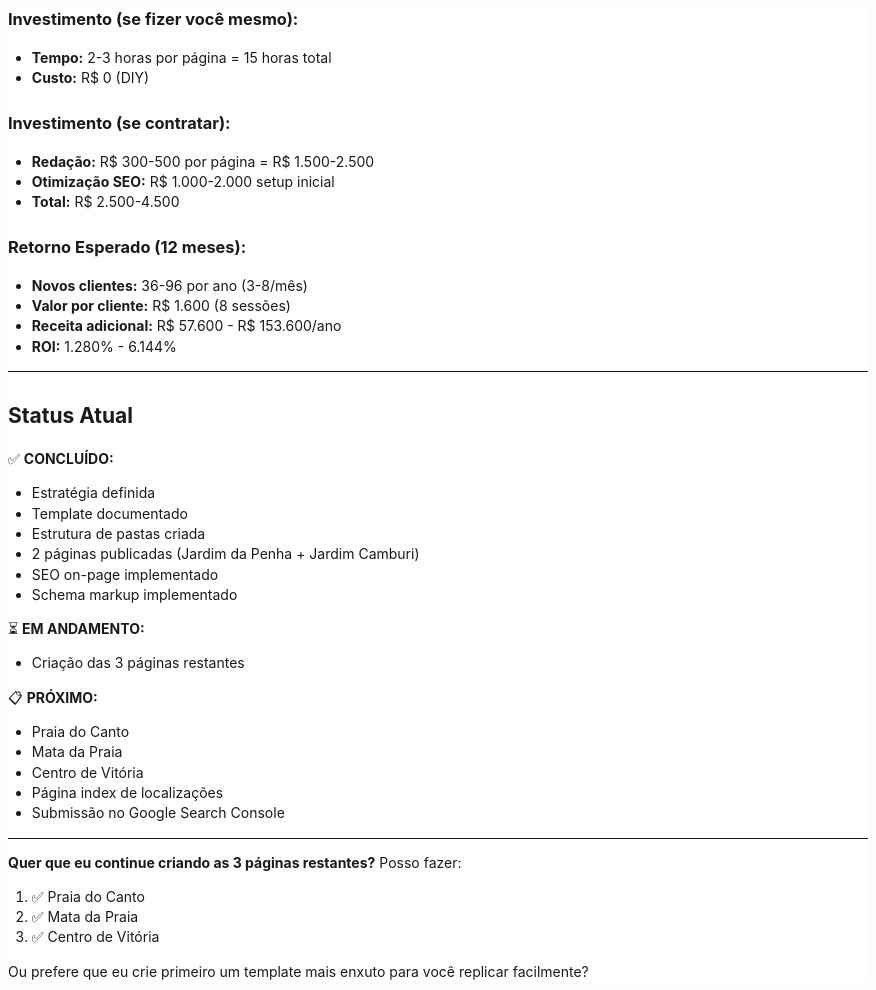 ### Investimento (se fizer você mesmo):
- **Tempo:** 2-3 horas por página = 15 horas total
- **Custo:** R$ 0 (DIY)

### Investimento (se contratar):
- **Redação:** R$ 300-500 por página = R$ 1.500-2.500
- **Otimização SEO:** R$ 1.000-2.000 setup inicial
- **Total:** R$ 2.500-4.500

### Retorno Esperado (12 meses):
- **Novos clientes:** 36-96 por ano (3-8/mês)
- **Valor por cliente:** R$ 1.600 (8 sessões)
- **Receita adicional:** R$ 57.600 - R$ 153.600/ano
- **ROI:** 1.280% - 6.144%

---

## Status Atual

✅ **CONCLUÍDO:**
- Estratégia definida
- Template documentado
- Estrutura de pastas criada
- 2 páginas publicadas (Jardim da Penha + Jardim Camburi)
- SEO on-page implementado
- Schema markup implementado

⏳ **EM ANDAMENTO:**
- Criação das 3 páginas restantes

📋 **PRÓXIMO:**
- Praia do Canto
- Mata da Praia
- Centro de Vitória
- Página index de localizações
- Submissão no Google Search Console

---

**Quer que eu continue criando as 3 páginas restantes?** Posso fazer:
1. ✅ Praia do Canto
2. ✅ Mata da Praia
3. ✅ Centro de Vitória

Ou prefere que eu crie primeiro um template mais enxuto para você replicar facilmente?
